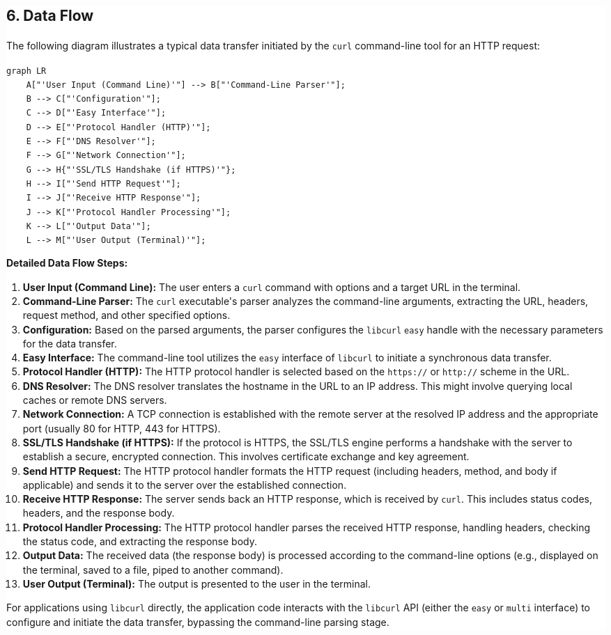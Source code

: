 ## 6. Data Flow

The following diagram illustrates a typical data transfer initiated by the `curl` command-line tool for an HTTP request:

```mermaid
graph LR
    A["'User Input (Command Line)'"] --> B["'Command-Line Parser'"];
    B --> C["'Configuration'"];
    C --> D["'Easy Interface'"];
    D --> E["'Protocol Handler (HTTP)'"];
    E --> F["'DNS Resolver'"];
    F --> G["'Network Connection'"];
    G --> H{"'SSL/TLS Handshake (if HTTPS)'"};
    H --> I["'Send HTTP Request'"];
    I --> J["'Receive HTTP Response'"];
    J --> K["'Protocol Handler Processing'"];
    K --> L["'Output Data'"];
    L --> M["'User Output (Terminal)'"];
```

**Detailed Data Flow Steps:**

1. **User Input (Command Line):** The user enters a `curl` command with options and a target URL in the terminal.
2. **Command-Line Parser:** The `curl` executable's parser analyzes the command-line arguments, extracting the URL, headers, request method, and other specified options.
3. **Configuration:** Based on the parsed arguments, the parser configures the `libcurl` `easy` handle with the necessary parameters for the data transfer.
4. **Easy Interface:** The command-line tool utilizes the `easy` interface of `libcurl` to initiate a synchronous data transfer.
5. **Protocol Handler (HTTP):** The HTTP protocol handler is selected based on the `https://` or `http://` scheme in the URL.
6. **DNS Resolver:** The DNS resolver translates the hostname in the URL to an IP address. This might involve querying local caches or remote DNS servers.
7. **Network Connection:** A TCP connection is established with the remote server at the resolved IP address and the appropriate port (usually 80 for HTTP, 443 for HTTPS).
8. **SSL/TLS Handshake (if HTTPS):** If the protocol is HTTPS, the SSL/TLS engine performs a handshake with the server to establish a secure, encrypted connection. This involves certificate exchange and key agreement.
9. **Send HTTP Request:** The HTTP protocol handler formats the HTTP request (including headers, method, and body if applicable) and sends it to the server over the established connection.
10. **Receive HTTP Response:** The server sends back an HTTP response, which is received by `curl`. This includes status codes, headers, and the response body.
11. **Protocol Handler Processing:** The HTTP protocol handler parses the received HTTP response, handling headers, checking the status code, and extracting the response body.
12. **Output Data:** The received data (the response body) is processed according to the command-line options (e.g., displayed on the terminal, saved to a file, piped to another command).
13. **User Output (Terminal):** The output is presented to the user in the terminal.

For applications using `libcurl` directly, the application code interacts with the `libcurl` API (either the `easy` or `multi` interface) to configure and initiate the data transfer, bypassing the command-line parsing stage.
